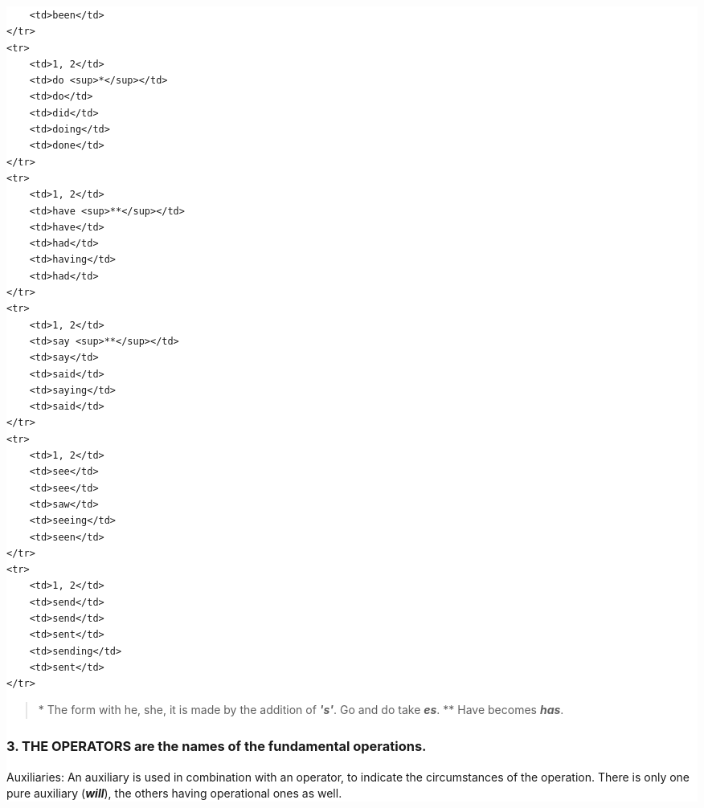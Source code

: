         <td>been</td>
    </tr>
    <tr>
        <td>1, 2</td>
        <td>do <sup>*</sup></td>
        <td>do</td>
        <td>did</td>
        <td>doing</td>
        <td>done</td>
    </tr>
    <tr>
        <td>1, 2</td>
        <td>have <sup>**</sup></td>
        <td>have</td>
        <td>had</td>
        <td>having</td>
        <td>had</td>
    </tr>
    <tr>
        <td>1, 2</td>
        <td>say <sup>**</sup></td>
        <td>say</td>
        <td>said</td>
        <td>saying</td>
        <td>said</td>
    </tr>
    <tr>
        <td>1, 2</td>
        <td>see</td>
        <td>see</td>
        <td>saw</td>
        <td>seeing</td>
        <td>seen</td>
    </tr>
    <tr>
        <td>1, 2</td>
        <td>send</td>
        <td>send</td>
        <td>sent</td>
        <td>sending</td>
        <td>sent</td>
    </tr>
</tbody>
</table>

> \* The form with he, she, it is made by the addition of ***'s'***. Go and do take ***es***.
** Have becomes ***has***.

### 3. THE OPERATORS  are the names of the fundamental operations.

Auxiliaries: An auxiliary is used in combination with an operator, to indicate the circumstances of the operation. There is only one pure auxiliary (***will***), the others having operational ones as well.
